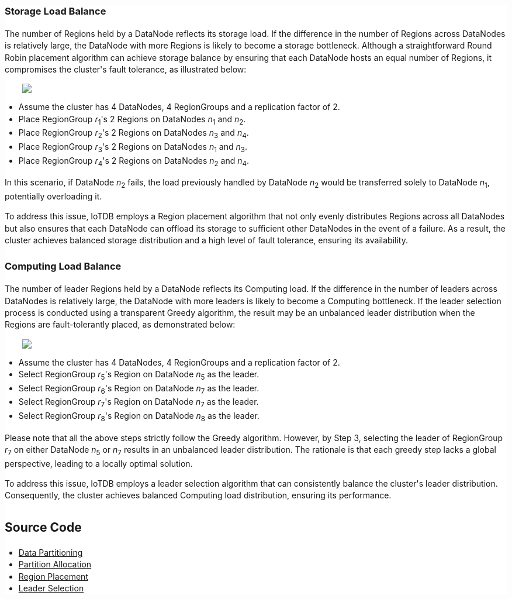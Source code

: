 ### Storage Load Balance
The number of Regions held by a DataNode reflects its storage load. If the difference in the number of Regions across DataNodes is relatively large, the DataNode with more Regions is likely to become a storage bottleneck. Although a straightforward Round Robin placement algorithm can achieve storage balance by ensuring that each DataNode hosts an equal number of Regions, it compromises the cluster's fault tolerance, as illustrated below:

<img style="width:100%; max-width:800px; max-height:600px; margin-left:auto; margin-right:auto; display:block;" src="https://alioss.timecho.com/docs/img/placement_en.png?raw=true">

+ Assume the cluster has 4 DataNodes, 4 RegionGroups and a replication factor of 2.
+ Place RegionGroup $r_1$'s 2 Regions on DataNodes $n_1$ and $n_2$.
+ Place RegionGroup $r_2$'s 2 Regions on DataNodes $n_3$ and $n_4$.
+ Place RegionGroup $r_3$'s 2 Regions on DataNodes $n_1$ and $n_3$.
+ Place RegionGroup $r_4$'s 2 Regions on DataNodes $n_2$ and $n_4$.

In this scenario, if DataNode $n_2$ fails, the load previously handled by DataNode $n_2$ would be transferred solely to DataNode $n_1$, potentially overloading it.

To address this issue, IoTDB employs a Region placement algorithm that not only evenly distributes Regions across all DataNodes but also ensures that each DataNode can offload its storage to sufficient other DataNodes in the event of a failure. As a result, the cluster achieves balanced storage distribution and a high level of fault tolerance, ensuring its availability.

### Computing Load Balance
The number of leader Regions held by a DataNode reflects its Computing load. If the difference in the number of leaders across DataNodes is relatively large, the DataNode with more leaders is likely to become a Computing bottleneck. If the leader selection process is conducted using a transparent Greedy algorithm, the result may be an unbalanced leader distribution when the Regions are fault-tolerantly placed, as demonstrated below:

<img style="width:100%; max-width:800px; max-height:600px; margin-left:auto; margin-right:auto; display:block;" src="https://alioss.timecho.com/docs/img/selection_en.png?raw=true">

+ Assume the cluster has 4 DataNodes, 4 RegionGroups and a replication factor of 2.
+ Select RegionGroup $r_5$'s Region on DataNode $n_5$ as the leader.
+ Select RegionGroup $r_6$'s Region on DataNode $n_7$ as the leader.
+ Select RegionGroup $r_7$'s Region on DataNode $n_7$ as the leader.
+ Select RegionGroup $r_8$'s Region on DataNode $n_8$ as the leader.

Please note that all the above steps strictly follow the Greedy algorithm. However, by Step 3, selecting the leader of RegionGroup $r_7$ on either DataNode $n_5$ or $n_7$ results in an unbalanced leader distribution. The rationale is that each greedy step lacks a global perspective, leading to a locally optimal solution.

To address this issue, IoTDB employs a leader selection algorithm that can consistently balance the cluster's leader distribution. Consequently, the cluster achieves balanced Computing load distribution, ensuring its performance.

## Source Code
+ [Data Partitioning](https://github.com/apache/iotdb/tree/master/iotdb-core/node-commons/src/main/java/org/apache/iotdb/commons/partition)
+ [Partition Allocation](https://github.com/apache/iotdb/tree/master/iotdb-core/confignode/src/main/java/org/apache/iotdb/confignode/manager/load/balancer/partition)
+ [Region Placement](https://github.com/apache/iotdb/tree/master/iotdb-core/confignode/src/main/java/org/apache/iotdb/confignode/manager/load/balancer/region)
+ [Leader Selection](https://github.com/apache/iotdb/tree/master/iotdb-core/confignode/src/main/java/org/apache/iotdb/confignode/manager/load/balancer/router/leader)